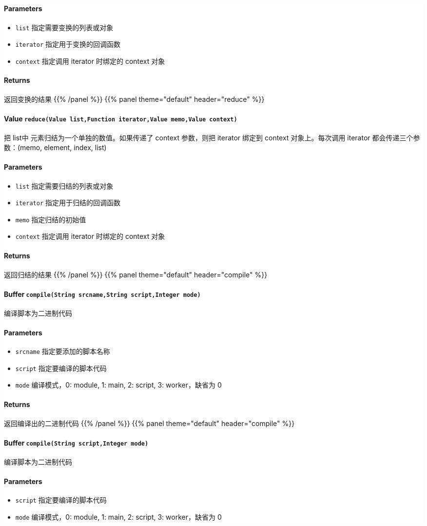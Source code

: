 #### Parameters
* `list` 指定需要变换的列表或对象 

* `iterator` 指定用于变换的回调函数 

* `context` 指定调用 iterator 时绑定的 context 对象 

#### Returns
返回变换的结果
{{% /panel %}}
{{% panel theme="default" header="reduce" %}}
#### **Value** `reduce(Value list,Function iterator,Value memo,Value context)`

把 list中 元素归结为一个单独的数值。如果传递了 context 参数，则把 iterator 绑定到 context 对象上。每次调用 iterator 都会传递三个参数：(memo, element, index, list)

#### Parameters
* `list` 指定需要归结的列表或对象 

* `iterator` 指定用于归结的回调函数 

* `memo` 指定归结的初始值 

* `context` 指定调用 iterator 时绑定的 context 对象 

#### Returns
返回归结的结果
{{% /panel %}}
{{% panel theme="default" header="compile" %}}
#### **Buffer** `compile(String srcname,String script,Integer mode)`

编译脚本为二进制代码

#### Parameters
* `srcname` 指定要添加的脚本名称 

* `script` 指定要编译的脚本代码 

* `mode` 编译模式，0: module, 1: main, 2: script, 3: worker，缺省为 0 

#### Returns
返回编译出的二进制代码
{{% /panel %}}
{{% panel theme="default" header="compile" %}}
#### **Buffer** `compile(String script,Integer mode)`

编译脚本为二进制代码

#### Parameters
* `script` 指定要编译的脚本代码 

* `mode` 编译模式，0: module, 1: main, 2: script, 3: worker，缺省为 0 
